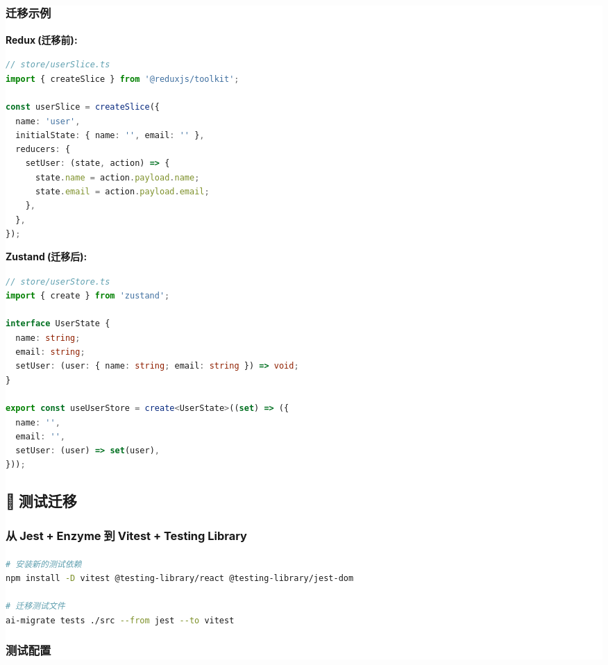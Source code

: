 ### 迁移示例

**Redux (迁移前):**

```typescript
// store/userSlice.ts
import { createSlice } from '@reduxjs/toolkit';

const userSlice = createSlice({
  name: 'user',
  initialState: { name: '', email: '' },
  reducers: {
    setUser: (state, action) => {
      state.name = action.payload.name;
      state.email = action.payload.email;
    },
  },
});
```

**Zustand (迁移后):**

```typescript
// store/userStore.ts
import { create } from 'zustand';

interface UserState {
  name: string;
  email: string;
  setUser: (user: { name: string; email: string }) => void;
}

export const useUserStore = create<UserState>((set) => ({
  name: '',
  email: '',
  setUser: (user) => set(user),
}));
```

## 🧪 测试迁移

### 从 Jest + Enzyme 到 Vitest + Testing Library

```bash
# 安装新的测试依赖
npm install -D vitest @testing-library/react @testing-library/jest-dom

# 迁移测试文件
ai-migrate tests ./src --from jest --to vitest
```

### 测试配置
